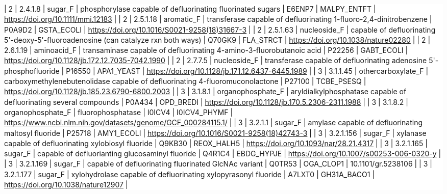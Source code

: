| 2              | 2.4.1.8         | sugar_F               | phosphorylase capable of defluorinating fluorinated sugars                         | E6ENP7     | MALPY_ENTFT                                                                                                                                                                                                                   | https://doi.org/10.1111/mmi.12183                             |
| 2              | 2.5.1.18        | aromatic_F            | transferase capable of defluorinating 1-fluoro-2,4-dinitrobenzene                  | P0A9D2     | GSTA_ECOLI                                                                                                                                                                                                                    | https://doi.org/10.1016/S0021-9258(18)31667-3                 |
| 2              | 2.5.1.63        | nucleoside_F          | capable of defluorinating 5'-deoxy-5'-fluoroadenosine (can catalyze rxn both ways) | Q70GK9     | FLA_STRCT                                                                                                                                                                                                                     | https://doi.org/10.1038/nature02280                           |
| 2              | 2.6.1.19        | aminoacid_F           | transaminase capable of defluorinating 4-amino-3-fluorobutanoic acid               | P22256     | GABT_ECOLI                                                                                                                                                                                                                    | https://doi.org/10.1128/jb.172.12.7035-7042.1990              |
| 2              | 2.7.7.5         | nucleoside_F          | transferase capable of defluorinating adenosine 5'-phosphofluoride                 | P16550     | APA1_YEAST                                                                                                                                                                                                                    | https://doi.org/10.1128/jb.171.12.6437-6445.1989              |
| 3              | 3.1.1.45        | othercarboxylate_F    | carboxymethylenebutenolidase capable of defluorinating 4-fluoromuconolactone       | P27100     | TCBE_PSESQ                                                                                                                                                                                                                    | https://doi.org/10.1128/jb.185.23.6790-6800.2003              |
| 3              | 3.1.8.1         | organophosphate_F     | aryldialkylphosphatase capable of defluorinating several compounds                 | P0A434     | OPD_BREDI                                                                                                                                                                                                                     | https://doi.org/10.1128/jb.170.5.2306-2311.1988               |
| 3              | 3.1.8.2         | organophosphate_F     | fluorophosphatase                                                                  | I0ICV4     | I0ICV4_PHYMF                                                                                                                                                                                                                  | https://www.ncbi.nlm.nih.gov/datasets/genome/GCF_000284115.1/ |
| 3              | 3.2.1.1         | sugar_F               | amylase capable of defluorinating maltosyl fluoride                                | P25718     | AMY1_ECOLI                                                                                                                                                                                                                    | https://doi.org/10.1016/S0021-9258(18)42743-3                 |
| 3              | 3.2.1.156       | sugar_F               | xylanase capable of defluorinating xylobiosyl fluoride                             | Q9KB30     | REOX_HALH5                                                                                                                                                                                                                    | https://doi.org/10.1093/nar/28.21.4317                        |
| 3              | 3.2.1.165       | sugar_F               | capable of defluorianting glucosaminyl fluoride                                    | Q4R1C4     | EBDG_HYPJE                                                                                                                                                                                                                    | https://doi.org/10.1007/s00253-006-0320-y                     |
| 3              | 3.2.1.169       | sugar_F               | capable of defluorinating fluorinated GlcNAc variant                               | Q0TR53     | OGA_CLOP1                                                                                                                                                                                                                     | 10.1101/gr.5238106                                            |
| 3              | 3.2.1.177       | sugar_F               | xylohydrolase capable of defluorinating xylopyrasonyl fluoride                     | A7LXT0     | GH31A_BACO1                                                                                                                                                                                                                   | https://doi.org/10.1038/nature12907                           |